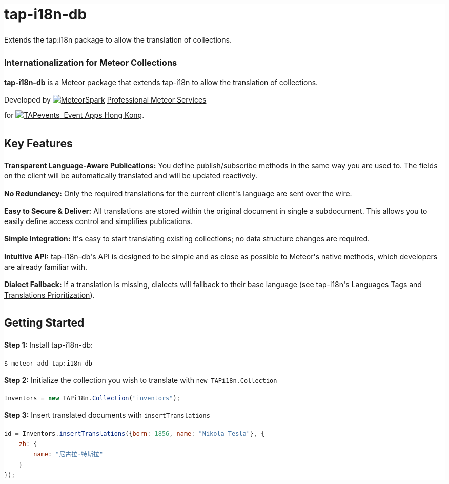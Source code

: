 # tap-i18n-db

Extends the tap:i18n package to allow the translation of collections.

### Internationalization for Meteor Collections

**tap-i18n-db** is a [Meteor](http://www.meteor.com) package that
extends [tap-i18n](https://github.com/TAPevents/tap-i18n) to allow the translation of collections.

Developed by <a href="http://www.meteorspark.com"><img src="http://www.meteorspark.com/logo/logo-github.png" title="MeteorSpark" alt="MeteorSpark"></a> [Professional Meteor Services](http://www.meteorspark.com)<br/> for <a href="http://tapevents.com/"><img src="http://tapevents.com/wp-content/uploads/2015/02/TAPevents_logo_144px.png" title="TAPevents" alt="TAPevents" style='margin-top:10px'>&nbsp; Event Apps Hong Kong</a>.

## Key Features

**Transparent Language-Aware Publications:** You define publish/subscribe methods in the same way you are used to. The fields on the client will be automatically translated and will be updated reactively.

**No Redundancy:** Only the required translations for the current client's language are sent over the wire.

**Easy to Secure & Deliver:** All translations are stored within the original document in single a subdocument. This allows you to easily define access control and simplifies publications.

**Simple Integration:** It's easy to start translating existing collections; no data structure changes are required.

**Intuitive API:** tap-i18n-db's API is designed to be simple and as close as possible to Meteor's native methods, which developers are already familiar with.

**Dialect Fallback:** If a translation is missing, dialects will fallback to their base language (see tap-i18n's [Languages Tags and Translations Prioritization](https://github.com/TAPevents/tap-i18n#languages-tags-and-translations-prioritization)).

## Getting Started

**Step 1:** Install tap-i18n-db:

```bash
$ meteor add tap:i18n-db
```

**Step 2:** Initialize the collection you wish to translate with `new TAPi18n.Collection`

```javascript
Inventors = new TAPi18n.Collection("inventors");
```

**Step 3:** Insert translated documents with `insertTranslations`

```javascript
id = Inventors.insertTranslations({born: 1856, name: "Nikola Tesla"}, {
    zh: {
        name: "尼古拉·特斯拉"
    }
});
```
